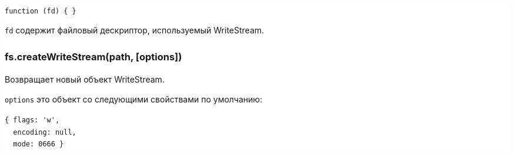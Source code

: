 `function (fd) { }`

`fd` содержит файловый дескриптор, используемый WriteStream.

### fs.createWriteStream(path, [options])

Возвращает новый объект WriteStream.

`options` это объект со следующими свойствами по умолчанию:

    { flags: 'w',
      encoding: null,
      mode: 0666 }

